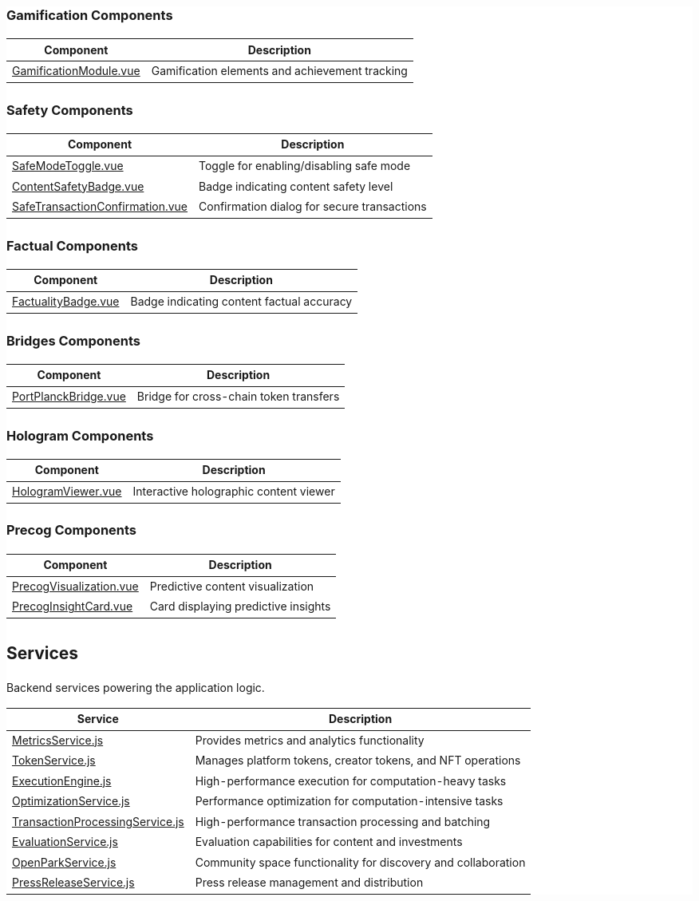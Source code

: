 ### Gamification Components

| Component                                                                    | Description                                    |
| ---------------------------------------------------------------------------- | ---------------------------------------------- |
| [GamificationModule.vue](src/components/gamification/GamificationModule.vue) | Gamification elements and achievement tracking |

### Safety Components

| Component                                                                                | Description                                 |
| ---------------------------------------------------------------------------------------- | ------------------------------------------- |
| [SafeModeToggle.vue](src/components/safety/SafeModeToggle.vue)                           | Toggle for enabling/disabling safe mode     |
| [ContentSafetyBadge.vue](src/components/safety/ContentSafetyBadge.vue)                   | Badge indicating content safety level       |
| [SafeTransactionConfirmation.vue](src/components/safety/SafeTransactionConfirmation.vue) | Confirmation dialog for secure transactions |

### Factual Components

| Component                                                         | Description                               |
| ----------------------------------------------------------------- | ----------------------------------------- |
| [FactualityBadge.vue](src/components/factual/FactualityBadge.vue) | Badge indicating content factual accuracy |

### Bridges Components

| Component                                                           | Description                            |
| ------------------------------------------------------------------- | -------------------------------------- |
| [PortPlanckBridge.vue](src/components/bridges/PortPlanckBridge.vue) | Bridge for cross-chain token transfers |

### Hologram Components

| Component                                                        | Description                            |
| ---------------------------------------------------------------- | -------------------------------------- |
| [HologramViewer.vue](src/components/hologram/HologramViewer.vue) | Interactive holographic content viewer |

### Precog Components

| Component                                                                | Description                         |
| ------------------------------------------------------------------------ | ----------------------------------- |
| [PrecogVisualization.vue](src/components/precog/PrecogVisualization.vue) | Predictive content visualization    |
| [PrecogInsightCard.vue](src/components/precog/PrecogInsightCard.vue)     | Card displaying predictive insights |

## Services

Backend services powering the application logic.

| Service                                                                         | Description                                                           |
| ------------------------------------------------------------------------------- | --------------------------------------------------------------------- |
| [MetricsService.js](src/services/MetricsService.js)                             | Provides metrics and analytics functionality                          |
| [TokenService.js](src/services/TokenService.js)                                 | Manages platform tokens, creator tokens, and NFT operations           |
| [ExecutionEngine.js](src/services/ExecutionEngine.js)                           | High-performance execution for computation-heavy tasks                |
| [OptimizationService.js](src/services/OptimizationService.js)                   | Performance optimization for computation-intensive tasks              |
| [TransactionProcessingService.js](src/services/TransactionProcessingService.js) | High-performance transaction processing and batching                  |
| [EvaluationService.js](src/services/EvaluationService.js)                       | Evaluation capabilities for content and investments                   |
| [OpenParkService.js](src/services/OpenParkService.js)                           | Community space functionality for discovery and collaboration         |
| [PressReleaseService.js](src/services/PressReleaseService.js)                   | Press release management and distribution                             |